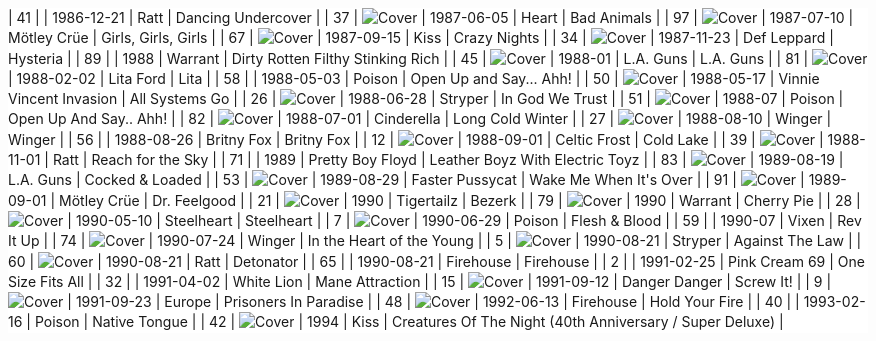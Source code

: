 | 41 |  | 1986-12-21 | Ratt | Dancing Undercover |
| 37 | ![Cover](https://i.discogs.com/vvuKDp3j3fxD_xxBPdFIF3NsFrRCQ_iHs0N0Z73TUFE/rs:fit/g:sm/q:40/h:150/w:150/czM6Ly9kaXNjb2dz/LWRhdGFiYXNlLWlt/YWdlcy9SLTk1MTgz/NC0xMTc2NzUzNzAw/LmpwZWc.jpeg) | 1987-06-05 | Heart | Bad Animals |
| 97 | ![Cover](https://lastfm.freetls.fastly.net/i/u/34s/0595bafb958df54a66bfd314829dfaa0.png) | 1987-07-10 | Mötley Crüe | Girls, Girls, Girls |
| 67 | ![Cover](https://i.discogs.com/FSfBkaFbt80_s3-MIV-PWPdzA2yLUEuzWMcHp-zPOa0/rs:fit/g:sm/q:40/h:150/w:150/czM6Ly9kaXNjb2dz/LWRhdGFiYXNlLWlt/YWdlcy9SLTI1ODky/NjMtMTYwNTk4NTcy/Ny04ODE5LmpwZWc.jpeg) | 1987-09-15 | Kiss | Crazy Nights |
| 34 | ![Cover](https://lastfm.freetls.fastly.net/i/u/34s/29a61cf1f995f6ec3beb63e0a1d7ca2a.png) | 1987-11-23 | Def Leppard | Hysteria |
| 89 |  | 1988 | Warrant | Dirty Rotten Filthy Stinking Rich |
| 45 | ![Cover](https://lastfm.freetls.fastly.net/i/u/34s/29e1ca8345c556eb7de01c2ee286f8e6.png) | 1988-01 | L.A. Guns | L.A. Guns |
| 81 | ![Cover](https://lastfm.freetls.fastly.net/i/u/34s/77b204feda0bfba7cd557e83b6bfb624.png) | 1988-02-02 | Lita Ford | Lita |
| 58 |  | 1988-05-03 | Poison | Open Up and Say... Ahh! |
| 50 | ![Cover](https://lastfm.freetls.fastly.net/i/u/34s/5e8e345a6bb05f9f10e91c064e9450d0.png) | 1988-05-17 | Vinnie Vincent Invasion | All Systems Go |
| 26 | ![Cover](https://lastfm.freetls.fastly.net/i/u/34s/aa3392931611db1b17b23d2d376097f4.png) | 1988-06-28 | Stryper | In God We Trust |
| 51 | ![Cover](https://lastfm.freetls.fastly.net/i/u/34s/8115b760eefa4bca8e7995d911d6925e.png) | 1988-07 | Poison | Open Up And Say.. Ahh! |
| 82 | ![Cover](https://lastfm.freetls.fastly.net/i/u/34s/3c252f40bdc06d3ecc69cd297ae44bb8.png) | 1988-07-01 | Cinderella | Long Cold Winter |
| 27 | ![Cover](https://lastfm.freetls.fastly.net/i/u/34s/573459431f760a7058ff35f309f0efff.png) | 1988-08-10 | Winger | Winger |
| 56 |  | 1988-08-26 | Britny Fox | Britny Fox |
| 12 | ![Cover](https://lastfm.freetls.fastly.net/i/u/34s/ffe699da34552e913f69fa86a2a2b5e2.png) | 1988-09-01 | Celtic Frost | Cold Lake |
| 39 | ![Cover](https://lastfm.freetls.fastly.net/i/u/34s/053cb822b26dba549b5b48fbdaf53af7.png) | 1988-11-01 | Ratt | Reach for the Sky |
| 71 |  | 1989 | Pretty Boy Floyd | Leather Boyz With Electric Toyz |
| 83 | ![Cover](https://lastfm.freetls.fastly.net/i/u/34s/3e6d1f54e5a24595c5c7b2bd37263cb8.png) | 1989-08-19 | L.A. Guns | Cocked &amp; Loaded |
| 53 | ![Cover](https://lastfm.freetls.fastly.net/i/u/34s/d8aa0fab933615e2a5a3b96381187e9e.png) | 1989-08-29 | Faster Pussycat | Wake Me When It's Over |
| 91 | ![Cover](https://lastfm.freetls.fastly.net/i/u/34s/6c248d8c89564a34ca4c3dfa70c1e9e8.png) | 1989-09-01 | Mötley Crüe | Dr. Feelgood |
| 21 | ![Cover](https://i.discogs.com/8CHkb8kuy0KMfBbdrjHP7PIx-aDM1GBGPH8uf3ZuEYw/rs:fit/g:sm/q:40/h:150/w:150/czM6Ly9kaXNjb2dz/LWRhdGFiYXNlLWlt/YWdlcy9SLTIxNjUx/MDQtMTUxOTQ3OTc2/OS00MDc4LnBuZw.jpeg) | 1990 | Tigertailz | Bezerk |
| 79 | ![Cover](https://lastfm.freetls.fastly.net/i/u/34s/79d79b69d623b1f1ed050f45125f847b.png) | 1990 | Warrant | Cherry Pie |
| 28 | ![Cover](https://lastfm.freetls.fastly.net/i/u/34s/99efb059cac3deb207fede1ec97e0011.png) | 1990-05-10 | Steelheart | Steelheart |
| 7 | ![Cover](https://i.discogs.com/-ueCAUdUiAhmnh8k9hkqb7FcUZUKJChUYa8Pfzd_Ioo/rs:fit/g:sm/q:40/h:150/w:150/czM6Ly9kaXNjb2dz/LWRhdGFiYXNlLWlt/YWdlcy9SLTM5MzYx/OS0xMzE1NzgwMzk3/LmpwZWc.jpeg) | 1990-06-29 | Poison | Flesh &amp; Blood |
| 59 |  | 1990-07 | Vixen | Rev It Up |
| 74 | ![Cover](https://lastfm.freetls.fastly.net/i/u/34s/9ccbf2f1127e5a2320955325c0fa643c.png) | 1990-07-24 | Winger | In the Heart of the Young |
| 5 | ![Cover](https://lastfm.freetls.fastly.net/i/u/34s/15c3a935a332d4bae8bdff1da8157dea.png) | 1990-08-21 | Stryper | Against The Law |
| 60 | ![Cover](https://lastfm.freetls.fastly.net/i/u/34s/8550001bdabc44e8aca4c34a56dc7cc3.png) | 1990-08-21 | Ratt | Detonator |
| 65 |  | 1990-08-21 | Firehouse | Firehouse |
| 2 |  | 1991-02-25 | Pink Cream 69 | One Size Fits All |
| 32 |  | 1991-04-02 | White Lion | Mane Attraction |
| 15 | ![Cover](https://lastfm.freetls.fastly.net/i/u/34s/1aff4ec9b6cc3f2aae5d18f1d84bcbb5.png) | 1991-09-12 | Danger Danger | Screw It! |
| 9 | ![Cover](https://lastfm.freetls.fastly.net/i/u/34s/1fd16f4fb98bef18361b425ed798ce30.png) | 1991-09-23 | Europe | Prisoners In Paradise |
| 48 | ![Cover](https://lastfm.freetls.fastly.net/i/u/34s/47d19a7e935e65acf14cd31d0675fdf4.png) | 1992-06-13 | Firehouse | Hold Your Fire |
| 40 |  | 1993-02-16 | Poison | Native Tongue |
| 42 | ![Cover](https://lastfm.freetls.fastly.net/i/u/34s/68cc6b14bbfa2c666ed71c839e3fbe89.png) | 1994 | Kiss | Creatures Of The Night (40th Anniversary / Super Deluxe) |